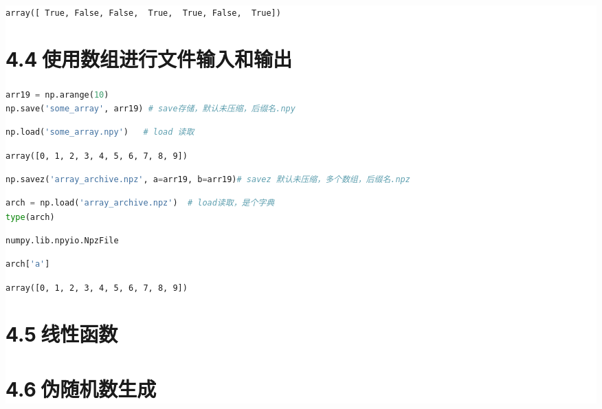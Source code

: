 


    array([ True, False, False,  True,  True, False,  True])



# 4.4 使用数组进行文件输入和输出


```python
arr19 = np.arange(10)
np.save('some_array', arr19) # save存储，默认未压缩，后缀名.npy
```


```python
np.load('some_array.npy')   # load 读取
```




    array([0, 1, 2, 3, 4, 5, 6, 7, 8, 9])




```python
np.savez('array_archive.npz', a=arr19, b=arr19)# savez 默认未压缩，多个数组，后缀名.npz
```


```python
arch = np.load('array_archive.npz')  # load读取，是个字典
type(arch)
```




    numpy.lib.npyio.NpzFile




```python
arch['a']
```




    array([0, 1, 2, 3, 4, 5, 6, 7, 8, 9])



# 4.5 线性函数


```python

```

# 4.6 伪随机数生成

